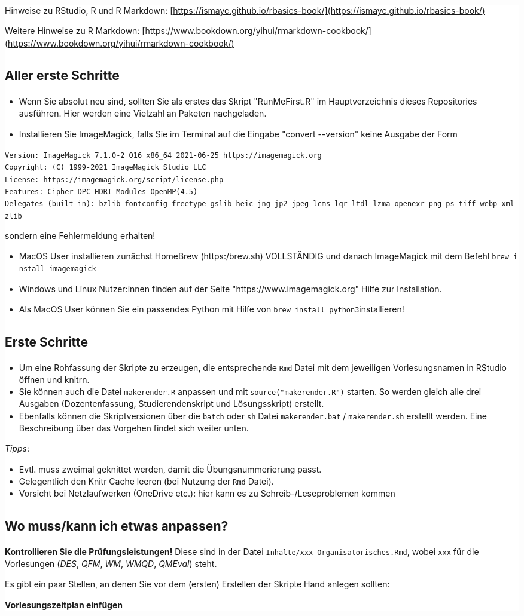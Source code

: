Hinweise zu RStudio, R und R Markdown: [https://ismayc.github.io/rbasics-book/](https://ismayc.github.io/rbasics-book/)

Weitere Hinweise zu R Markdown: [https://www.bookdown.org/yihui/rmarkdown-cookbook/](https://www.bookdown.org/yihui/rmarkdown-cookbook/)

## Aller erste Schritte

- Wenn Sie absolut neu sind, sollten Sie als erstes das Skript "RunMeFirst.R" im Hauptverzeichnis dieses Repositories ausführen. Hier werden eine Vielzahl an Paketen nachgeladen.

- Installieren Sie ImageMagick, falls Sie im Terminal auf die Eingabe "convert --version" keine Ausgabe der Form
```
Version: ImageMagick 7.1.0-2 Q16 x86_64 2021-06-25 https://imagemagick.org
Copyright: (C) 1999-2021 ImageMagick Studio LLC
License: https://imagemagick.org/script/license.php
Features: Cipher DPC HDRI Modules OpenMP(4.5) 
Delegates (built-in): bzlib fontconfig freetype gslib heic jng jp2 jpeg lcms lqr ltdl lzma openexr png ps tiff webp xml zlib
```

sondern eine Fehlermeldung erhalten!
  - MacOS User installieren zunächst HomeBrew (https:/brew.sh) VOLLSTÄNDIG und danach ImageMagick mit dem Befehl `brew install imagemagick`
  - Windows und Linux Nutzer:innen finden auf der Seite "https://www.imagemagick.org" Hilfe zur Installation.

- Als MacOS User können Sie ein passendes Python mit Hilfe von `brew install python3`installieren!
  

## Erste Schritte

- Um eine Rohfassung der Skripte zu erzeugen, die entsprechende `Rmd` Datei mit dem jeweiligen Vorlesungsnamen in RStudio öffnen und knitrn.
- Sie können auch die Datei `makerender.R` anpassen und mit `source("makerender.R")` starten. So werden gleich alle drei Ausgaben (Dozentenfassung, Studierendenskript und Lösungsskript) erstellt.
- Ebenfalls können die Skriptversionen über die `batch` oder `sh` Datei `makerender.bat` / `makerender.sh` erstellt werden. Eine Beschreibung über das Vorgehen findet sich weiter unten.

*Tipps*: 

- Evtl. muss zweimal geknittet werden, damit die Übungsnummerierung passt.
- Gelegentlich den Knitr Cache leeren (bei Nutzung der `Rmd` Datei).
- Vorsicht bei Netzlaufwerken (OneDrive etc.): hier kann es zu Schreib-/Leseproblemen kommen 

## Wo muss/kann ich etwas anpassen?

**Kontrollieren Sie die Prüfungsleistungen!** Diese sind in der Datei `Inhalte/xxx-Organisatorisches.Rmd`, wobei `xxx` für die Vorlesungen (*DES*, *QFM*, *WM*, *WMQD*, *QMEval*) steht.

Es gibt ein paar Stellen, an denen Sie vor dem (ersten) Erstellen der Skripte Hand anlegen sollten:

**Vorlesungszeitplan einfügen**
